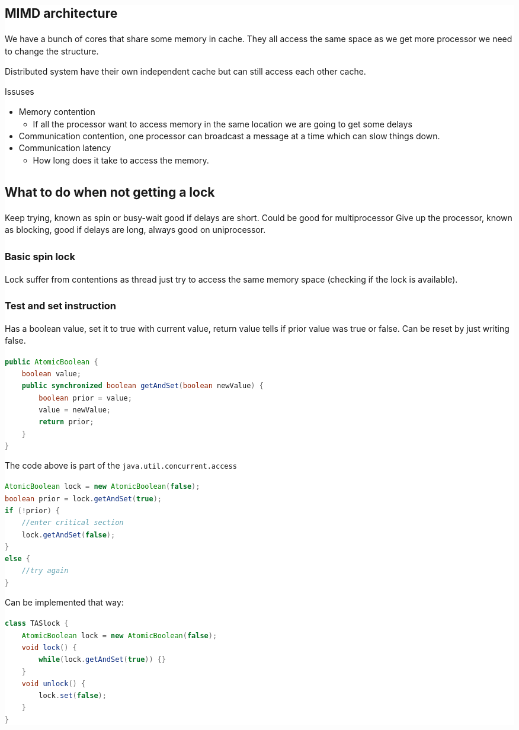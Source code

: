## MIMD architecture
We have a bunch of cores that share some memory in cache. They all access the same space as we get more processor we need to change the structure.

Distributed system have their own independent cache but can still access each other cache.

Issuses
- Memory contention
    - If all the processor want to access memory in the same location we are going to get some delays
- Communication contention, one processor can broadcast a message at a time which can slow things down.
- Communication latency
     - How long does it take to access the memory.

## What to do when not getting a lock
Keep trying, known as spin or busy-wait good if delays are short. Could be good for multiprocessor
Give up the processor, known as blocking, good if delays are long, always good on uniprocessor.

### Basic spin lock
Lock suffer from contentions as thread just try to access the same memory space (checking if the lock is available).

### Test and set instruction
Has a boolean value, set it to true with current value, return value tells if prior value was true or false. Can be reset by just writing false.
```java
public AtomicBoolean {
    boolean value;
    public synchronized boolean getAndSet(boolean newValue) {
        boolean prior = value;
        value = newValue;
        return prior;
    }
}
```
The code above is part of the ``java.util.concurrent.access`` 

```java
AtomicBoolean lock = new AtomicBoolean(false);
boolean prior = lock.getAndSet(true);
if (!prior) {
    //enter critical section
    lock.getAndSet(false);
}
else {
    //try again
} 
```
Can be implemented that way:
```java
class TASlock {
    AtomicBoolean lock = new AtomicBoolean(false);
    void lock() {
        while(lock.getAndSet(true)) {}
    }
    void unlock() {
        lock.set(false);
    }
}
```
